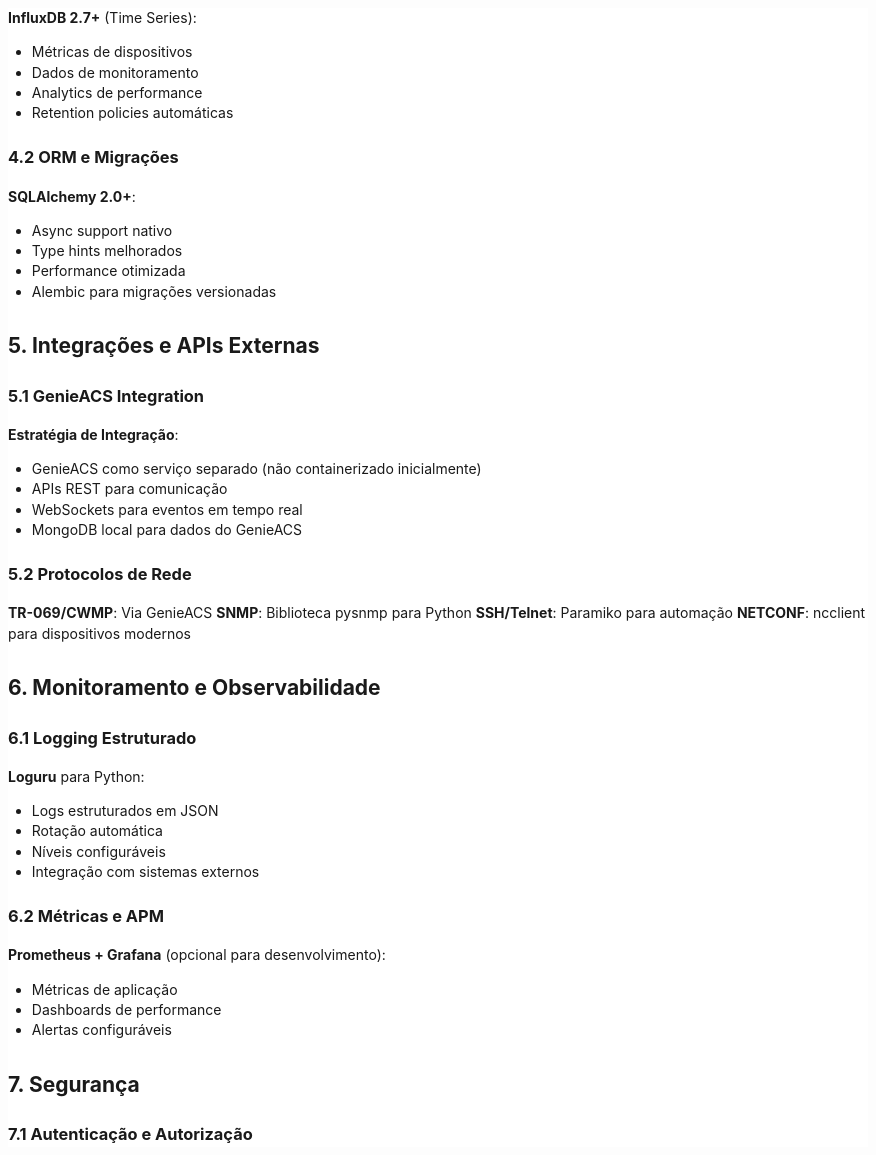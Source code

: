 **InfluxDB 2.7+** (Time Series):
- Métricas de dispositivos
- Dados de monitoramento
- Analytics de performance
- Retention policies automáticas

### 4.2 ORM e Migrações

**SQLAlchemy 2.0+**:
- Async support nativo
- Type hints melhorados
- Performance otimizada
- Alembic para migrações versionadas

## 5. Integrações e APIs Externas

### 5.1 GenieACS Integration

**Estratégia de Integração**:
- GenieACS como serviço separado (não containerizado inicialmente)
- APIs REST para comunicação
- WebSockets para eventos em tempo real
- MongoDB local para dados do GenieACS

### 5.2 Protocolos de Rede

**TR-069/CWMP**: Via GenieACS
**SNMP**: Biblioteca pysnmp para Python
**SSH/Telnet**: Paramiko para automação
**NETCONF**: ncclient para dispositivos modernos

## 6. Monitoramento e Observabilidade

### 6.1 Logging Estruturado

**Loguru** para Python:
- Logs estruturados em JSON
- Rotação automática
- Níveis configuráveis
- Integração com sistemas externos

### 6.2 Métricas e APM

**Prometheus + Grafana** (opcional para desenvolvimento):
- Métricas de aplicação
- Dashboards de performance
- Alertas configuráveis

## 7. Segurança

### 7.1 Autenticação e Autorização
